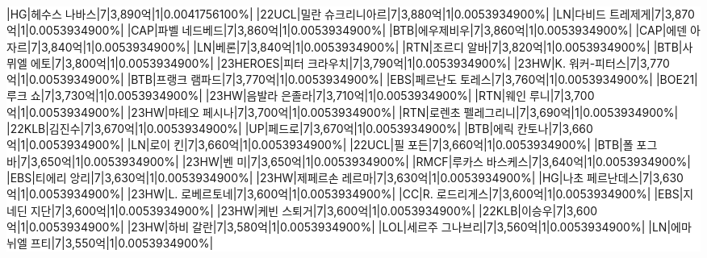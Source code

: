 |HG|헤수스 나바스|7|3,890억|1|0.0041756100%|
|22UCL|밀란 슈크리니아르|7|3,880억|1|0.0053934900%|
|LN|다비드 트레제게|7|3,870억|1|0.0053934900%|
|CAP|파벨 네드베드|7|3,860억|1|0.0053934900%|
|BTB|에우제비우|7|3,860억|1|0.0053934900%|
|CAP|에덴 아자르|7|3,840억|1|0.0053934900%|
|LN|베론|7|3,840억|1|0.0053934900%|
|RTN|조르디 알바|7|3,820억|1|0.0053934900%|
|BTB|사뮈엘 에토|7|3,800억|1|0.0053934900%|
|23HEROES|피터 크라우치|7|3,790억|1|0.0053934900%|
|23HW|K. 워커-피터스|7|3,770억|1|0.0053934900%|
|BTB|프랭크 램파드|7|3,770억|1|0.0053934900%|
|EBS|페르난도 토레스|7|3,760억|1|0.0053934900%|
|BOE21|루크 쇼|7|3,730억|1|0.0053934900%|
|23HW|음발라 은졸라|7|3,710억|1|0.0053934900%|
|RTN|웨인 루니|7|3,700억|1|0.0053934900%|
|23HW|마테오 페시나|7|3,700억|1|0.0053934900%|
|RTN|로렌초 펠레그리니|7|3,690억|1|0.0053934900%|
|22KLB|김진수|7|3,670억|1|0.0053934900%|
|UP|페드로|7|3,670억|1|0.0053934900%|
|BTB|에릭 칸토나|7|3,660억|1|0.0053934900%|
|LN|로이 킨|7|3,660억|1|0.0053934900%|
|22UCL|필 포든|7|3,660억|1|0.0053934900%|
|BTB|폴 포그바|7|3,650억|1|0.0053934900%|
|23HW|벤 미|7|3,650억|1|0.0053934900%|
|RMCF|루카스 바스케스|7|3,640억|1|0.0053934900%|
|EBS|티에리 앙리|7|3,630억|1|0.0053934900%|
|23HW|제페르손 레르마|7|3,630억|1|0.0053934900%|
|HG|나초 페르난데스|7|3,630억|1|0.0053934900%|
|23HW|L. 로베르토네|7|3,600억|1|0.0053934900%|
|CC|R. 로드리게스|7|3,600억|1|0.0053934900%|
|EBS|지네딘 지단|7|3,600억|1|0.0053934900%|
|23HW|케빈 스퇴거|7|3,600억|1|0.0053934900%|
|22KLB|이승우|7|3,600억|1|0.0053934900%|
|23HW|하비 갈란|7|3,580억|1|0.0053934900%|
|LOL|세르주 그나브리|7|3,560억|1|0.0053934900%|
|LN|에마뉘엘 프티|7|3,550억|1|0.0053934900%|